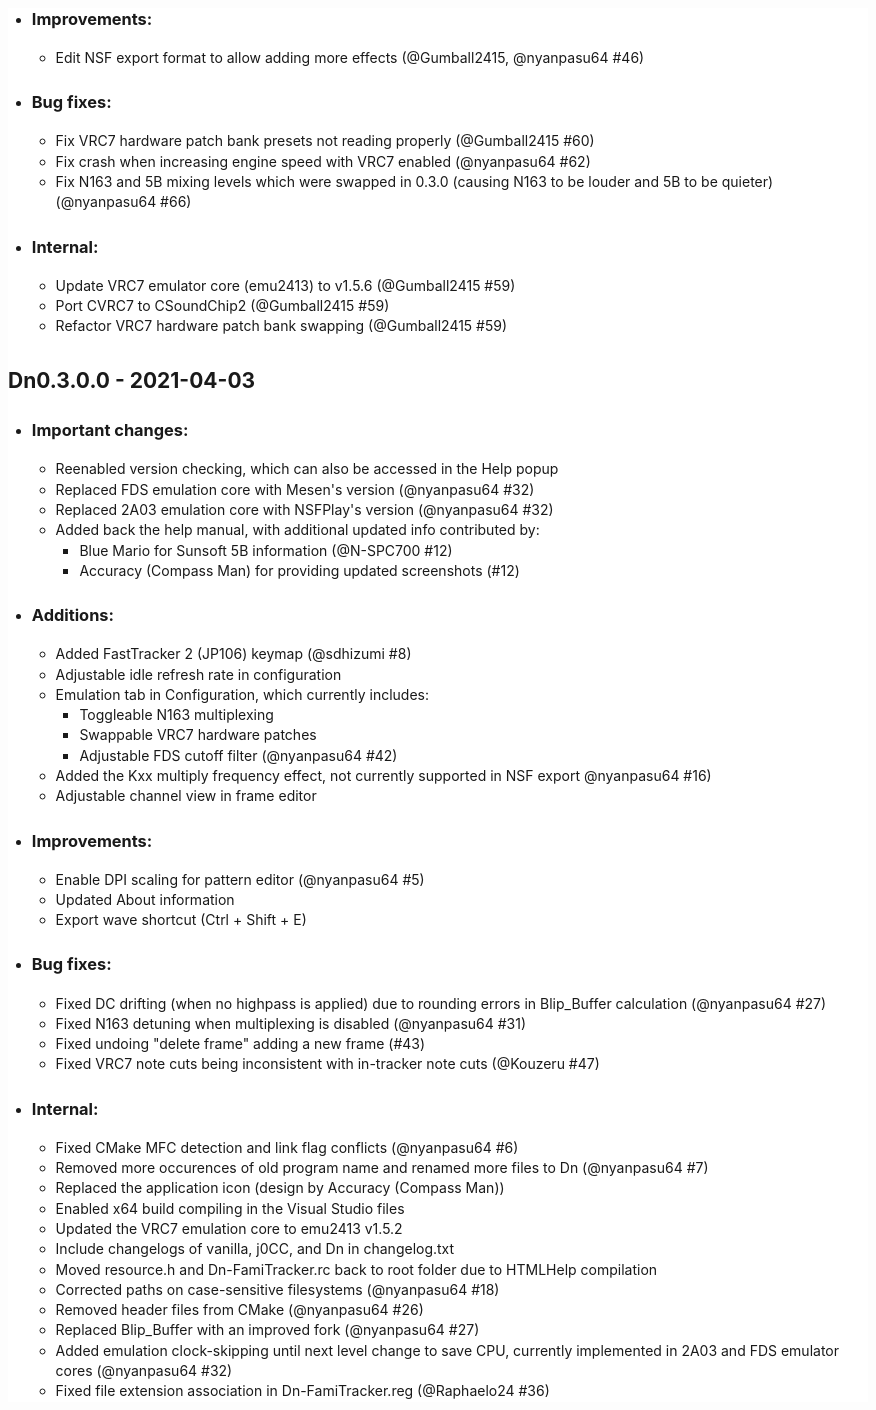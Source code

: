 - ### Improvements:

	- Edit NSF export format to allow adding more effects (@Gumball2415, @nyanpasu64 #46)

- ### Bug fixes:

	- Fix VRC7 hardware patch bank presets not reading properly (@Gumball2415 #60)
	- Fix crash when increasing engine speed with VRC7 enabled (@nyanpasu64 #62)
	- Fix N163 and 5B mixing levels which were swapped in 0.3.0 (causing N163 to be louder and 5B to be quieter) (@nyanpasu64 #66)

- ### Internal:

	- Update VRC7 emulator core (emu2413) to v1.5.6 (@Gumball2415 #59)
	- Port CVRC7 to CSoundChip2 (@Gumball2415 #59)
	- Refactor VRC7 hardware patch bank swapping (@Gumball2415 #59)



## Dn0.3.0.0 - 2021-04-03

- ### Important changes:

	- Reenabled version checking, which can also be accessed in the Help popup
	- Replaced FDS emulation core with Mesen's version (@nyanpasu64 #32)
	- Replaced 2A03 emulation core with NSFPlay's version (@nyanpasu64 #32)
	- Added back the help manual, with additional updated info contributed by:
		- Blue Mario for Sunsoft 5B information (@N-SPC700 #12)
		- Accuracy (Compass Man) for providing updated screenshots (#12)

- ### Additions:

	- Added FastTracker 2 (JP106) keymap (@sdhizumi #8)
	- Adjustable idle refresh rate in configuration
	- Emulation tab in Configuration, which currently includes:
		- Toggleable N163 multiplexing
		- Swappable VRC7 hardware patches
		- Adjustable FDS cutoff filter (@nyanpasu64 #42)
	- Added the Kxx multiply frequency effect, not currently supported in NSF export @nyanpasu64 #16)
	- Adjustable channel view in frame editor

- ### Improvements:

	- Enable DPI scaling for pattern editor (@nyanpasu64 #5)
	- Updated About information
	- Export wave shortcut (Ctrl + Shift + E)

- ### Bug fixes:

	- Fixed DC drifting (when no highpass is applied) due to rounding errors in Blip_Buffer calculation (@nyanpasu64 #27)
	- Fixed N163 detuning when multiplexing is disabled (@nyanpasu64 #31)
	- Fixed undoing "delete frame" adding a new frame (#43)
	- Fixed VRC7 note cuts being inconsistent with in-tracker note cuts (@Kouzeru #47)

- ### Internal:

	- Fixed CMake MFC detection and link flag conflicts (@nyanpasu64 #6)
	- Removed more occurences of old program name and renamed more files to Dn (@nyanpasu64 #7)
	- Replaced the application icon (design by Accuracy (Compass Man))
	- Enabled x64 build compiling in the Visual Studio files
	- Updated the VRC7 emulation core to emu2413 v1.5.2
	- Include changelogs of vanilla, j0CC, and Dn in changelog.txt
	- Moved resource.h and Dn-FamiTracker.rc back to root folder due to HTMLHelp compilation
	- Corrected paths on case-sensitive filesystems (@nyanpasu64 #18)
	- Removed header files from CMake (@nyanpasu64 #26)
	- Replaced Blip_Buffer with an improved fork (@nyanpasu64 #27)
	- Added emulation clock-skipping until next level change to save CPU, currently implemented in 2A03 and FDS emulator cores (@nyanpasu64 #32)
	- Fixed file extension association in Dn-FamiTracker.reg (@Raphaelo24 #36)
